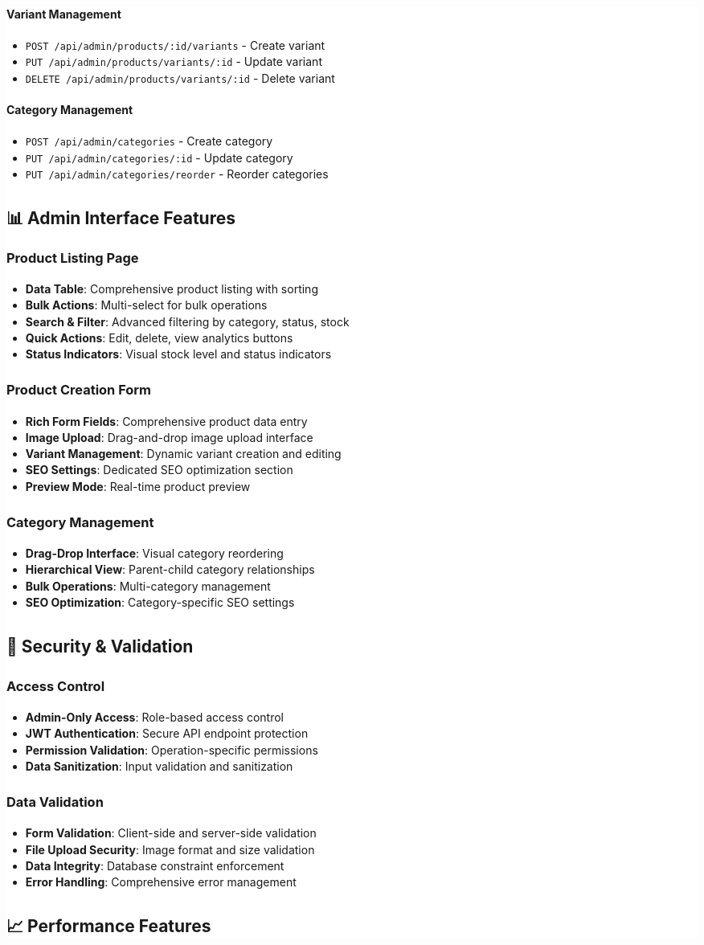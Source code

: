 #### Variant Management
- `POST /api/admin/products/:id/variants` - Create variant
- `PUT /api/admin/products/variants/:id` - Update variant
- `DELETE /api/admin/products/variants/:id` - Delete variant

#### Category Management
- `POST /api/admin/categories` - Create category
- `PUT /api/admin/categories/:id` - Update category
- `PUT /api/admin/categories/reorder` - Reorder categories

## 📊 Admin Interface Features

### Product Listing Page
- **Data Table**: Comprehensive product listing with sorting
- **Bulk Actions**: Multi-select for bulk operations
- **Search & Filter**: Advanced filtering by category, status, stock
- **Quick Actions**: Edit, delete, view analytics buttons
- **Status Indicators**: Visual stock level and status indicators

### Product Creation Form
- **Rich Form Fields**: Comprehensive product data entry
- **Image Upload**: Drag-and-drop image upload interface
- **Variant Management**: Dynamic variant creation and editing
- **SEO Settings**: Dedicated SEO optimization section
- **Preview Mode**: Real-time product preview

### Category Management
- **Drag-Drop Interface**: Visual category reordering
- **Hierarchical View**: Parent-child category relationships
- **Bulk Operations**: Multi-category management
- **SEO Optimization**: Category-specific SEO settings

## 🔐 Security & Validation

### Access Control
- **Admin-Only Access**: Role-based access control
- **JWT Authentication**: Secure API endpoint protection
- **Permission Validation**: Operation-specific permissions
- **Data Sanitization**: Input validation and sanitization

### Data Validation
- **Form Validation**: Client-side and server-side validation
- **File Upload Security**: Image format and size validation
- **Data Integrity**: Database constraint enforcement
- **Error Handling**: Comprehensive error management

## 📈 Performance Features
